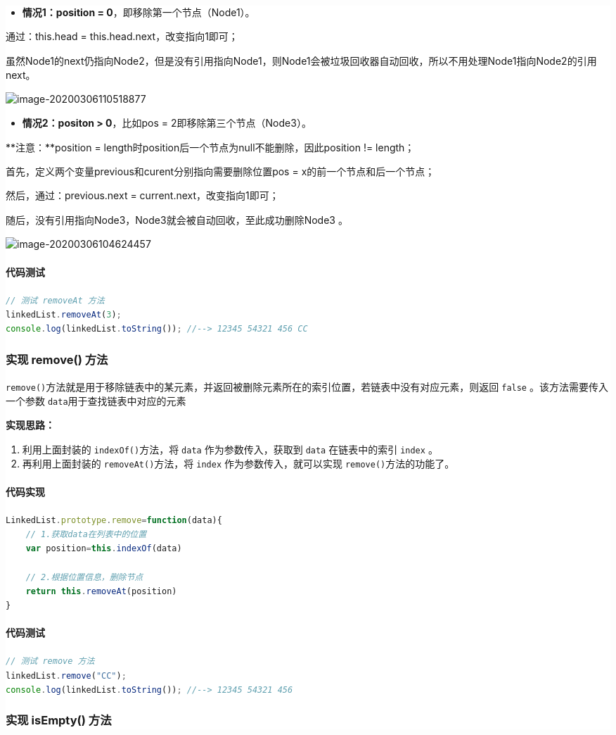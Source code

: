 - **情况1：position = 0**，即移除第一个节点（Node1）。

通过：this.head = this.head.next，改变指向1即可；

虽然Node1的next仍指向Node2，但是没有引用指向Node1，则Node1会被垃圾回收器自动回收，所以不用处理Node1指向Node2的引用next。

![image-20200306110518877](https://gitee.com/ahuntsun/BlogImgs/raw/master/%E6%95%B0%E6%8D%AE%E7%BB%93%E6%9E%84%E4%B8%8E%E7%AE%97%E6%B3%95/%E5%8D%95%E5%90%91%E9%93%BE%E8%A1%A8/20.png)

- **情况2：positon  > 0**，比如pos = 2即移除第三个节点（Node3）。

**注意：**position = length时position后一个节点为null不能删除，因此position != length；

首先，定义两个变量previous和curent分别指向需要删除位置pos = x的前一个节点和后一个节点；

然后，通过：previous.next = current.next，改变指向1即可；

随后，没有引用指向Node3，Node3就会被自动回收，至此成功删除Node3  。

![image-20200306104624457](https://gitee.com/ahuntsun/BlogImgs/raw/master/%E6%95%B0%E6%8D%AE%E7%BB%93%E6%9E%84%E4%B8%8E%E7%AE%97%E6%B3%95/%E5%8D%95%E5%90%91%E9%93%BE%E8%A1%A8/21.png)

#### 代码测试

```js
// 测试 removeAt 方法
linkedList.removeAt(3);
console.log(linkedList.toString()); //--> 12345 54321 456 CC
```

### 实现 remove() 方法

`remove()`方法就是用于移除链表中的某元素，并返回被删除元素所在的索引位置，若链表中没有对应元素，则返回 `false` 。该方法需要传入一个参数 `data`用于查找链表中对应的元素

**实现思路：**

1. 利用上面封装的 `indexOf()`方法，将 `data` 作为参数传入，获取到 `data` 在链表中的索引 `index` 。
2. 再利用上面封装的 `removeAt()`方法，将 `index` 作为参数传入，就可以实现 `remove()`方法的功能了。

#### 代码实现

```js
LinkedList.prototype.remove=function(data){
    // 1.获取data在列表中的位置
    var position=this.indexOf(data)

    // 2.根据位置信息，删除节点
    return this.removeAt(position)
}
```

#### 代码测试

```js
// 测试 remove 方法
linkedList.remove("CC");
console.log(linkedList.toString()); //--> 12345 54321 456
```

### 实现 isEmpty() 方法
